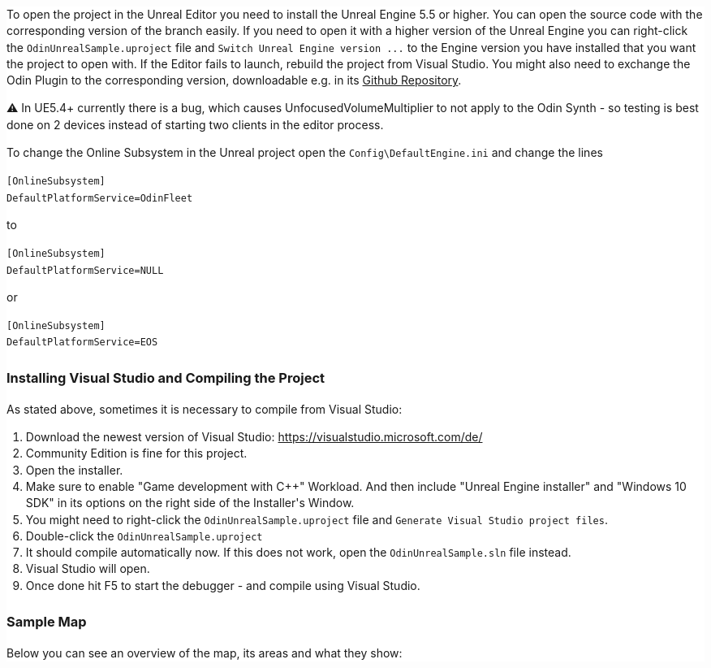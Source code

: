 To open the project in the Unreal Editor you need to install the Unreal Engine 5.5 or higher. You can open the source code with the corresponding version of the branch easily. If you need to open it with a higher version of the Unreal Engine you can right-click the `OdinUnrealSample.uproject` file and `Switch Unreal Engine version ...` to the Engine version you have installed that you want the project to open with. If the Editor fails to launch, rebuild the project from Visual Studio. You might also need to exchange the Odin Plugin to the corresponding version, downloadable e.g. in its [Github Repository](https://github.com/4Players/odin-sdk-unreal/releases).

:warning: In UE5.4+ currently there is a bug, which causes UnfocusedVolumeMultiplier to not apply to the Odin Synth - so testing is best done on 2 devices instead of starting two clients in the editor process.

To change the Online Subsystem in the Unreal project open the `Config\DefaultEngine.ini` and change the lines
```
[OnlineSubsystem]
DefaultPlatformService=OdinFleet
```
to
```
[OnlineSubsystem]
DefaultPlatformService=NULL
```
or
```
[OnlineSubsystem]
DefaultPlatformService=EOS
```

### Installing Visual Studio and Compiling the Project

As stated above, sometimes it is necessary to compile from Visual Studio:

1. Download the newest version of Visual Studio: https://visualstudio.microsoft.com/de/
2. Community Edition is fine for this project.
3. Open the installer.
4. Make sure to enable "Game development with C++" Workload. And then include "Unreal Engine installer" and "Windows 10 SDK" in its options on the right side of the Installer's Window.
5. You might need to right-click the `OdinUnrealSample.uproject` file and `Generate Visual Studio project files`.
6. Double-click the `OdinUnrealSample.uproject`
7. It should compile automatically now. If this does not work, open the `OdinUnrealSample.sln` file instead.
8. Visual Studio will open.
9. Once done hit F5 to start the debugger - and compile using Visual Studio.

### Sample Map

Below you can see an overview of the map, its areas and what they show:
